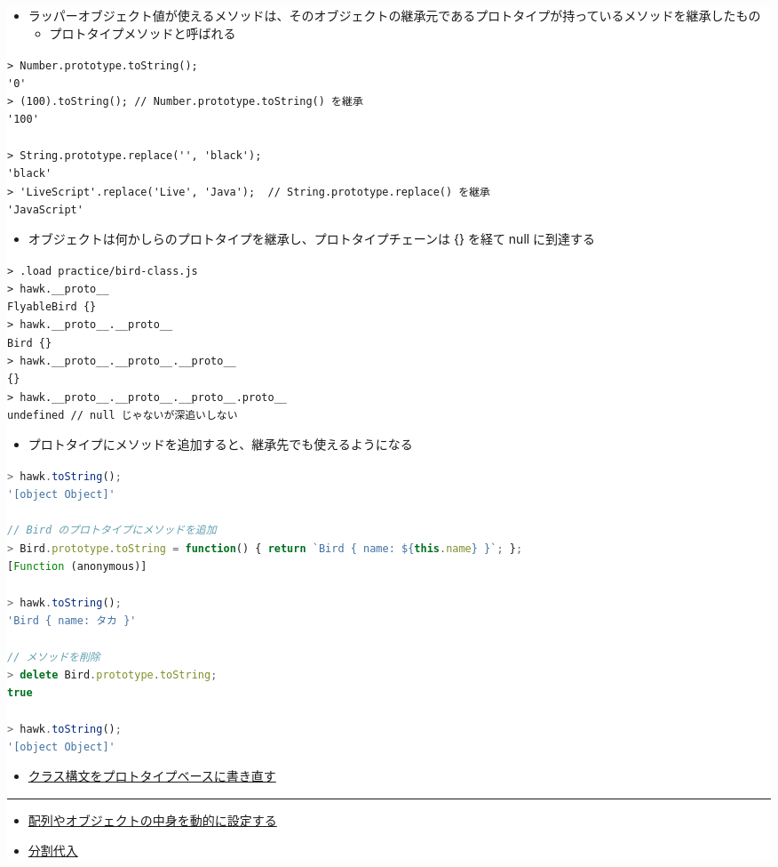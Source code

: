 - ラッパーオブジェクト値が使えるメソッドは、そのオブジェクトの継承元であるプロトタイプが持っているメソッドを継承したもの
    - プロトタイプメソッドと呼ばれる

```
> Number.prototype.toString();
'0'
> (100).toString(); // Number.prototype.toString() を継承
'100'

> String.prototype.replace('', 'black');
'black'
> 'LiveScript'.replace('Live', 'Java');  // String.prototype.replace() を継承
'JavaScript'
```

- オブジェクトは何かしらのプロトタイプを継承し、プロトタイプチェーンは {} を経て null に到達する

```
> .load practice/bird-class.js
> hawk.__proto__
FlyableBird {}
> hawk.__proto__.__proto__
Bird {}
> hawk.__proto__.__proto__.__proto__
{}
> hawk.__proto__.__proto__.__proto__.proto__
undefined // null じゃないが深追いしない
```

- プロトタイプにメソッドを追加すると、継承先でも使えるようになる

```js
> hawk.toString();
'[object Object]'

// Bird のプロトタイプにメソッドを追加
> Bird.prototype.toString = function() { return `Bird { name: ${this.name} }`; };
[Function (anonymous)]

> hawk.toString();
'Bird { name: タカ }'

// メソッドを削除
> delete Bird.prototype.toString;
true

> hawk.toString();
'[object Object]'
```

- [クラス構文をプロトタイプベースに書き直す](practice/bird-proto.js)

---
- [配列やオブジェクトの中身を動的に設定する](practice/shorthand.js)

- [分割代入](practice/destructure.js)
